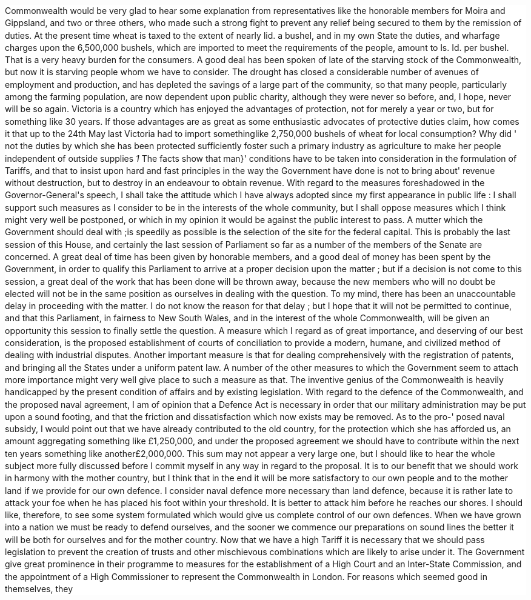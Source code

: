 Commonwealth would be very glad to hear some explanation from representatives like the honorable members for Moira and Gippsland, and two or three others, who made such a strong fight to prevent any relief being secured to them by the remission of duties. At the present time wheat is taxed to the extent of nearly lid. a bushel, and in my own State the duties, and wharfage charges upon the 6,500,000 bushels, which are imported to meet the requirements of the people, amount to ls. Id. per bushel. That is a very heavy burden for the consumers. A good deal has been spoken of late of the starving stock of the Commonwealth, but now it is starving people whom we have to consider. The drought has closed a considerable number of avenues of employment and production, and has depleted the savings of a large part of the community, so that many people, particularly among the farming population, are now dependent upon public charity, although they were never so before, and, I hope, never will be so again. Victoria is a country which has enjoyed the advantages of protection, not for merely a year or two, but for something like 30 years. If those advantages are as great as some enthusiastic advocates of protective duties claim, how comes it that up to the 24th May last Victoria had to import somethinglike 2,750,000 bushels of wheat for local consumption? Why did ' not the duties by which she has been protected sufficiently foster such a primary industry as agriculture to make her people independent of outside supplies  *1*  The facts show that man}' conditions have to be taken into consideration in the formulation of Tariffs, and that to insist upon hard and fast principles in the way the Government have done is not to bring about' revenue without destruction, but to destroy in an endeavour to obtain revenue. With regard to the measures foreshadowed in the Governor-General's speech, I shall take the attitude which I have always adopted since my first appearance in public life : I shall support such measures as I consider to be in the interests of the whole community, but I shall oppose measures which I think might very well be postponed, or which in my opinion it would be against the public interest to pass. A mutter which the Government should deal with ;is speedily as possible is the selection of the site for the federal capital. This is probably the last session of this House, and certainly the last session of Parliament so far as a number of the members of the Senate are concerned. A great deal of time has been given by honorable members, and a good deal of money has been spent by the Government, in order to qualify this Parliament to arrive at a proper decision upon the matter ; but if a decision is not come to this session, a great deal of the work that has been done will be thrown away, because the new members who will no doubt be elected will not be in the same position as ourselves in dealing with the question. To my mind, there has been an unaccountable delay in proceeding with the matter. I do not know the reason for that delay ; but I hope that it will not be permitted to continue, and that this Parliament, in fairness to New South Wales, and in the interest of the whole Commonwealth, will be given an opportunity this session to finally settle the question. A measure which I regard as of great importance, and deserving of our best consideration, is the proposed establishment of courts of conciliation to provide a modern, humane, and civilized method of dealing with industrial disputes. Another important measure is that for dealing comprehensively with the registration of patents, and bringing all the States under a uniform patent law. A number of the other measures to which the Government seem to attach more importance might very well give place to such a measure as that. The inventive genius of the Commonwealth is heavily handicapped by the present condition of affairs and by existing legislation. With regard to the defence of the Commonwealth, and the proposed naval agreement, I am of opinion that a Defence Act is necessary in order that our military administration may be put upon a sound footing, and that the friction and dissatisfaction which now exists may be removed. As to the pro-' posed naval subsidy, I would point out that we have already contributed to the old country, for the protection which she has afforded us, an amount aggregating something like £1,250,000, and under the proposed agreement we should have to contribute within the next ten years something like another£2,000,000.  This sum may not appear  a very large one, but I should like to hear the whole subject more fully discussed before I commit myself in any way in regard to the proposal. It is to our benefit that we should work in harmony with the mother country, but I think that in the end it will be more satisfactory to our own people and to the mother land if we provide for our own defence. I consider naval defence more necessary than land defence, because it is rather late to attack your foe when he has placed his foot within your threshold. It is better to attack him before he reaches our shores. I should like, therefore, to see some system formulated which would give us complete control of our own defences. When we have grown into a nation we must be ready to defend ourselves, and the sooner we commence our preparations on sound lines the better it will be both for ourselves and for the mother country. Now that we have a high Tariff it is necessary that we should pass legislation to prevent the creation of trusts and other mischievous combinations which are likely to arise under it. The Government give great prominence in their programme to measures for the establishment of a High Court and an Inter-State Commission, and the appointment of a High Commissioner to represent the Commonwealth in London. For reasons which seemed good in themselves, they